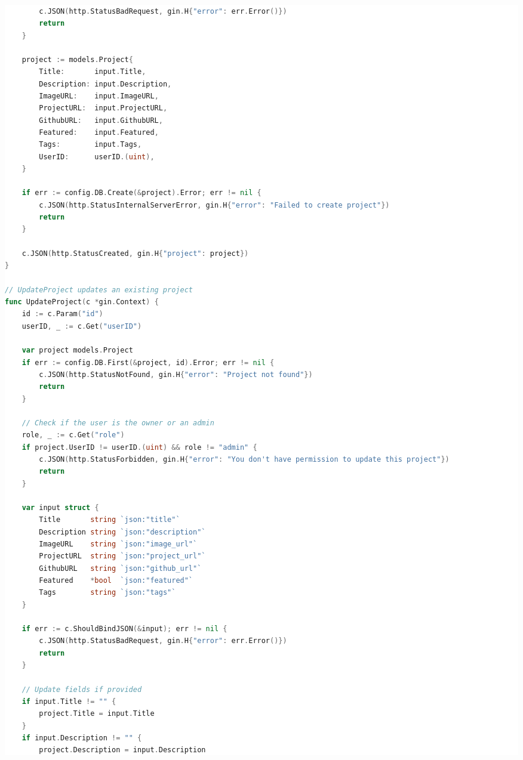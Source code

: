 ```go:/Users/walter.fan/workspace/walter/idaas/backend/internal/api/handlers/project.go
		c.JSON(http.StatusBadRequest, gin.H{"error": err.Error()})
		return
	}
	
	project := models.Project{
		Title:       input.Title,
		Description: input.Description,
		ImageURL:    input.ImageURL,
		ProjectURL:  input.ProjectURL,
		GithubURL:   input.GithubURL,
		Featured:    input.Featured,
		Tags:        input.Tags,
		UserID:      userID.(uint),
	}
	
	if err := config.DB.Create(&project).Error; err != nil {
		c.JSON(http.StatusInternalServerError, gin.H{"error": "Failed to create project"})
		return
	}
	
	c.JSON(http.StatusCreated, gin.H{"project": project})
}

// UpdateProject updates an existing project
func UpdateProject(c *gin.Context) {
	id := c.Param("id")
	userID, _ := c.Get("userID")
	
	var project models.Project
	if err := config.DB.First(&project, id).Error; err != nil {
		c.JSON(http.StatusNotFound, gin.H{"error": "Project not found"})
		return
	}
	
	// Check if the user is the owner or an admin
	role, _ := c.Get("role")
	if project.UserID != userID.(uint) && role != "admin" {
		c.JSON(http.StatusForbidden, gin.H{"error": "You don't have permission to update this project"})
		return
	}
	
	var input struct {
		Title       string `json:"title"`
		Description string `json:"description"`
		ImageURL    string `json:"image_url"`
		ProjectURL  string `json:"project_url"`
		GithubURL   string `json:"github_url"`
		Featured    *bool  `json:"featured"`
		Tags        string `json:"tags"`
	}
	
	if err := c.ShouldBindJSON(&input); err != nil {
		c.JSON(http.StatusBadRequest, gin.H{"error": err.Error()})
		return
	}
	
	// Update fields if provided
	if input.Title != "" {
		project.Title = input.Title
	}
	if input.Description != "" {
		project.Description = input.Description
```